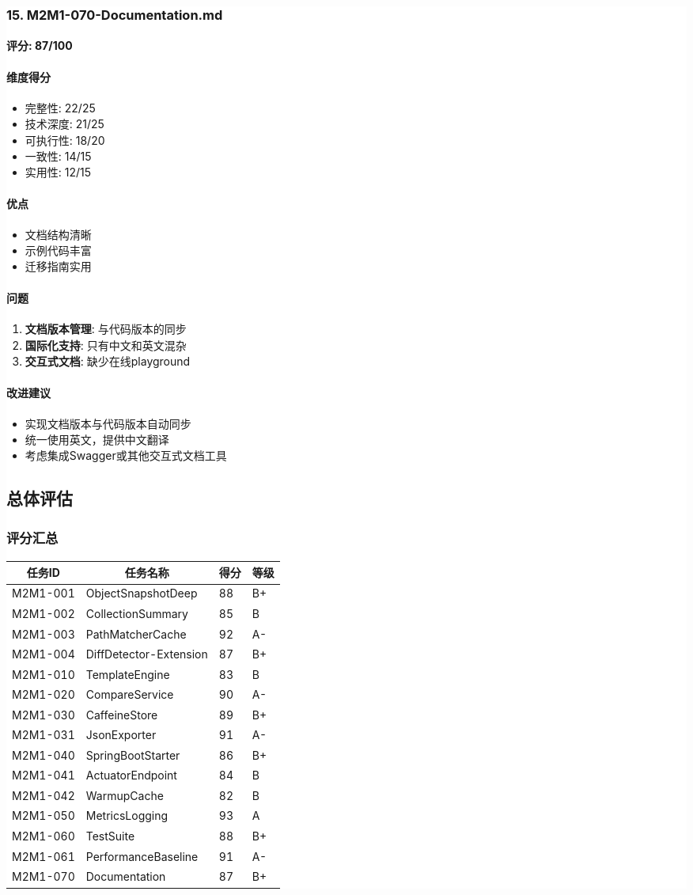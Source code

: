 ### 15. M2M1-070-Documentation.md

**评分: 87/100**

#### 维度得分
- 完整性: 22/25
- 技术深度: 21/25
- 可执行性: 18/20
- 一致性: 14/15
- 实用性: 12/15

#### 优点
- 文档结构清晰
- 示例代码丰富
- 迁移指南实用

#### 问题
1. **文档版本管理**: 与代码版本的同步
2. **国际化支持**: 只有中文和英文混杂
3. **交互式文档**: 缺少在线playground

#### 改进建议
- 实现文档版本与代码版本自动同步
- 统一使用英文，提供中文翻译
- 考虑集成Swagger或其他交互式文档工具

## 总体评估

### 评分汇总

| 任务ID | 任务名称 | 得分 | 等级 |
|--------|----------|------|------|
| M2M1-001 | ObjectSnapshotDeep | 88 | B+ |
| M2M1-002 | CollectionSummary | 85 | B |
| M2M1-003 | PathMatcherCache | 92 | A- |
| M2M1-004 | DiffDetector-Extension | 87 | B+ |
| M2M1-010 | TemplateEngine | 83 | B |
| M2M1-020 | CompareService | 90 | A- |
| M2M1-030 | CaffeineStore | 89 | B+ |
| M2M1-031 | JsonExporter | 91 | A- |
| M2M1-040 | SpringBootStarter | 86 | B+ |
| M2M1-041 | ActuatorEndpoint | 84 | B |
| M2M1-042 | WarmupCache | 82 | B |
| M2M1-050 | MetricsLogging | 93 | A |
| M2M1-060 | TestSuite | 88 | B+ |
| M2M1-061 | PerformanceBaseline | 91 | A- |
| M2M1-070 | Documentation | 87 | B+ |
